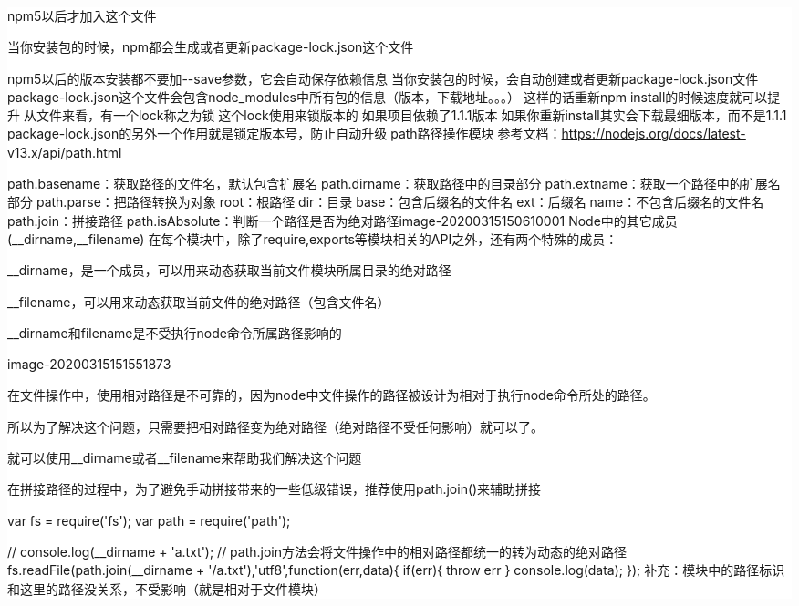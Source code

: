 npm5以后才加入这个文件

当你安装包的时候，npm都会生成或者更新package-lock.json这个文件

npm5以后的版本安装都不要加--save参数，它会自动保存依赖信息
当你安装包的时候，会自动创建或者更新package-lock.json文件
package-lock.json这个文件会包含node_modules中所有包的信息（版本，下载地址。。。）
这样的话重新npm install的时候速度就可以提升
从文件来看，有一个lock称之为锁
这个lock使用来锁版本的
如果项目依赖了1.1.1版本
如果你重新install其实会下载最细版本，而不是1.1.1
package-lock.json的另外一个作用就是锁定版本号，防止自动升级
path路径操作模块
参考文档：https://nodejs.org/docs/latest-v13.x/api/path.html

path.basename：获取路径的文件名，默认包含扩展名
path.dirname：获取路径中的目录部分
path.extname：获取一个路径中的扩展名部分
path.parse：把路径转换为对象
root：根路径
dir：目录
base：包含后缀名的文件名
ext：后缀名
name：不包含后缀名的文件名
path.join：拼接路径
path.isAbsolute：判断一个路径是否为绝对路径image-20200315150610001
Node中的其它成员(__dirname,__filename)
在每个模块中，除了require,exports等模块相关的API之外，还有两个特殊的成员：

__dirname，是一个成员，可以用来动态获取当前文件模块所属目录的绝对路径

__filename，可以用来动态获取当前文件的绝对路径（包含文件名）

__dirname和filename是不受执行node命令所属路径影响的

image-20200315151551873

在文件操作中，使用相对路径是不可靠的，因为node中文件操作的路径被设计为相对于执行node命令所处的路径。

所以为了解决这个问题，只需要把相对路径变为绝对路径（绝对路径不受任何影响）就可以了。

就可以使用__dirname或者__filename来帮助我们解决这个问题

在拼接路径的过程中，为了避免手动拼接带来的一些低级错误，推荐使用path.join()来辅助拼接

var fs = require('fs');
var path = require('path');

// console.log(__dirname + 'a.txt');
// path.join方法会将文件操作中的相对路径都统一的转为动态的绝对路径
fs.readFile(path.join(__dirname + '/a.txt'),'utf8',function(err,data){
	if(err){
		throw err
	}
	console.log(data);
});
补充：模块中的路径标识和这里的路径没关系，不受影响（就是相对于文件模块）

